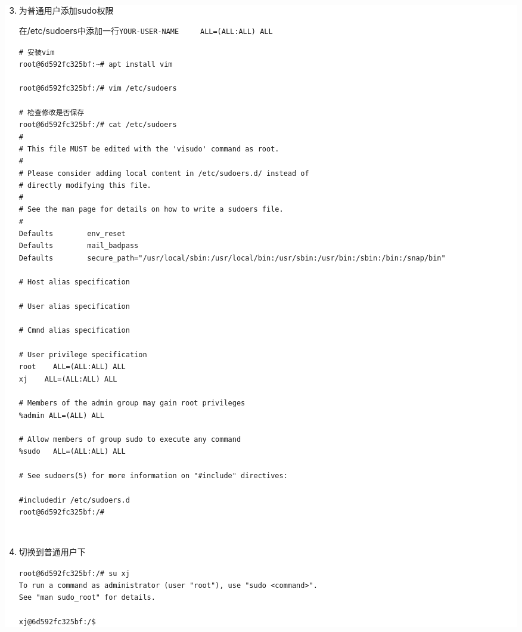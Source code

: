    

3. 为普通用户添加sudo权限

   在/etc/sudoers中添加一行`YOUR-USER-NAME     ALL=(ALL:ALL) ALL`

   ```
   # 安装vim
   root@6d592fc325bf:~# apt install vim

   root@6d592fc325bf:/# vim /etc/sudoers

   # 检查修改是否保存
   root@6d592fc325bf:/# cat /etc/sudoers
   #
   # This file MUST be edited with the 'visudo' command as root.
   #
   # Please consider adding local content in /etc/sudoers.d/ instead of
   # directly modifying this file.
   #
   # See the man page for details on how to write a sudoers file.
   #
   Defaults        env_reset
   Defaults        mail_badpass
   Defaults        secure_path="/usr/local/sbin:/usr/local/bin:/usr/sbin:/usr/bin:/sbin:/bin:/snap/bin"

   # Host alias specification

   # User alias specification

   # Cmnd alias specification

   # User privilege specification
   root    ALL=(ALL:ALL) ALL
   xj    ALL=(ALL:ALL) ALL

   # Members of the admin group may gain root privileges
   %admin ALL=(ALL) ALL

   # Allow members of group sudo to execute any command
   %sudo   ALL=(ALL:ALL) ALL

   # See sudoers(5) for more information on "#include" directives:

   #includedir /etc/sudoers.d
   root@6d592fc325bf:/#
   ```

​		

4. 切换到普通用户下

   ```
   root@6d592fc325bf:/# su xj
   To run a command as administrator (user "root"), use "sudo <command>".
   See "man sudo_root" for details.

   xj@6d592fc325bf:/$
   ```
